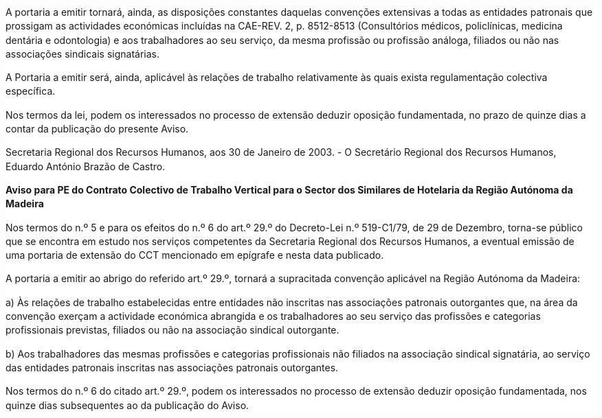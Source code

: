 
A portaria a emitir tornará, ainda, as disposições
constantes daquelas convenções extensivas a todas as
entidades patronais que prossigam as actividades económicas
incluídas na CAE-REV. 2, p. 8512-8513 (Consultórios
médicos, policlínicas, medicina dentária e odontologia) e aos
trabalhadores ao seu serviço, da mesma profissão ou
profissão análoga, filiados ou não nas associações sindicais
signatárias.


A Portaria a emitir será, ainda, aplicável às relações de
trabalho relativamente às quais exista regulamentação
colectiva específica.


Nos termos da lei, podem os interessados no processo de
extensão deduzir oposição fundamentada, no prazo de
quinze dias a contar da publicação do presente Aviso.


Secretaria Regional dos Recursos Humanos, aos 30 de Janeiro
de 2003. - O Secretário Regional dos Recursos Humanos, Eduardo
António Brazão de Castro.



**Aviso para PE do Contrato Colectivo de Trabalho Vertical para
o Sector dos Similares de Hotelaria da Região Autónoma
da Madeira**


Nos termos do n.º 5 e para os efeitos do n.º 6 do art.º 29.º
do Decreto-Lei n.º 519-C1/79, de 29 de Dezembro, torna-se
público que se encontra em estudo nos serviços competentes
da Secretaria Regional dos Recursos Humanos, a eventual
emissão de uma portaria de extensão do CCT mencionado
em epígrafe e nesta data publicado.


A portaria a emitir ao abrigo do referido art.º 29.º, tornará
a supracitada convenção aplicável na Região Autónoma da
Madeira:


a) Às relações de trabalho estabelecidas entre entidades não
inscritas nas associações patronais outorgantes que, na área
da convenção exerçam a actividade económica abrangida e
os trabalhadores ao seu serviço das profissões e categorias
profissionais previstas, filiados ou não na associação
sindical outorgante.


b) Aos trabalhadores das mesmas profissões e categorias
profissionais não filiados na associação sindical signatária,
ao serviço das entidades patronais inscritas nas associações
patronais outorgantes.


Nos termos do n.º 6 do citado art.º 29.º, podem os
interessados no processo de extensão deduzir oposição
fundamentada, nos quinze dias subsequentes ao da
publicação do Aviso.
